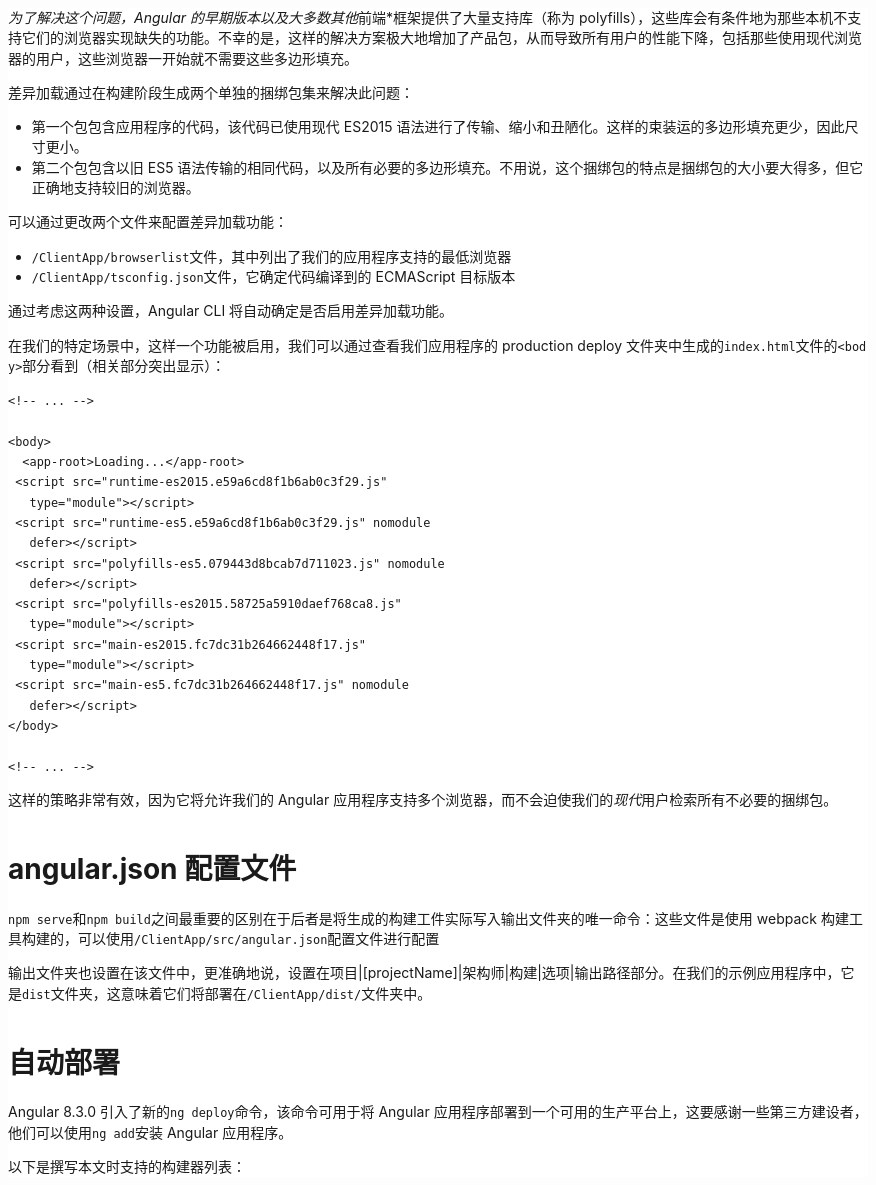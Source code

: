  *为了解决这个问题，Angular 的早期版本以及大多数其他*前端*框架提供了大量支持库（称为 polyfills），这些库会有条件地为那些本机不支持它们的浏览器实现缺失的功能。不幸的是，这样的解决方案极大地增加了产品包，从而导致所有用户的性能下降，包括那些使用现代浏览器的用户，这些浏览器一开始就不需要这些多边形填充。

差异加载通过在构建阶段生成两个单独的捆绑包集来解决此问题：

*   第一个包包含应用程序的代码，该代码已使用现代 ES2015 语法进行了传输、缩小和丑陋化。这样的束装运的多边形填充更少，因此尺寸更小。
*   第二个包包含以旧 ES5 语法传输的相同代码，以及所有必要的多边形填充。不用说，这个捆绑包的特点是捆绑包的大小要大得多，但它正确地支持较旧的浏览器。

可以通过更改两个文件来配置差异加载功能：

*   `/ClientApp/browserlist`文件，其中列出了我们的应用程序支持的最低浏览器
*   `/ClientApp/tsconfig.json`文件，它确定代码编译到的 ECMAScript 目标版本

通过考虑这两种设置，Angular CLI 将自动确定是否启用差异加载功能。

在我们的特定场景中，这样一个功能被启用，我们可以通过查看我们应用程序的 production deploy 文件夹中生成的`index.html`文件的`<body>`部分看到（相关部分突出显示）：

```
<!-- ... -->

<body>
  <app-root>Loading...</app-root>
 <script src="runtime-es2015.e59a6cd8f1b6ab0c3f29.js"
   type="module"></script>
 <script src="runtime-es5.e59a6cd8f1b6ab0c3f29.js" nomodule
   defer></script>
 <script src="polyfills-es5.079443d8bcab7d711023.js" nomodule
   defer></script>
 <script src="polyfills-es2015.58725a5910daef768ca8.js"
   type="module"></script>
 <script src="main-es2015.fc7dc31b264662448f17.js"
   type="module"></script>
 <script src="main-es5.fc7dc31b264662448f17.js" nomodule
   defer></script>
</body>

<!-- ... -->
```

这样的策略非常有效，因为它将允许我们的 Angular 应用程序支持多个浏览器，而不会迫使我们的*现代*用户检索所有不必要的捆绑包。

# angular.json 配置文件

`npm serve`和`npm build`之间最重要的区别在于后者是将生成的构建工件实际写入输出文件夹的唯一命令：这些文件是使用 webpack 构建工具构建的，可以使用`/ClientApp/src/angular.json`配置文件进行配置

输出文件夹也设置在该文件中，更准确地说，设置在项目|[projectName]|架构师|构建|选项|输出路径部分。在我们的示例应用程序中，它是`dist`文件夹，这意味着它们将部署在`/ClientApp/dist/`文件夹中。

# 自动部署

Angular 8.3.0 引入了新的`ng deploy`命令，该命令可用于将 Angular 应用程序部署到一个可用的生产平台上，这要感谢一些第三方建设者，他们可以使用`ng add`安装 Angular 应用程序。

以下是撰写本文时支持的构建器列表：
